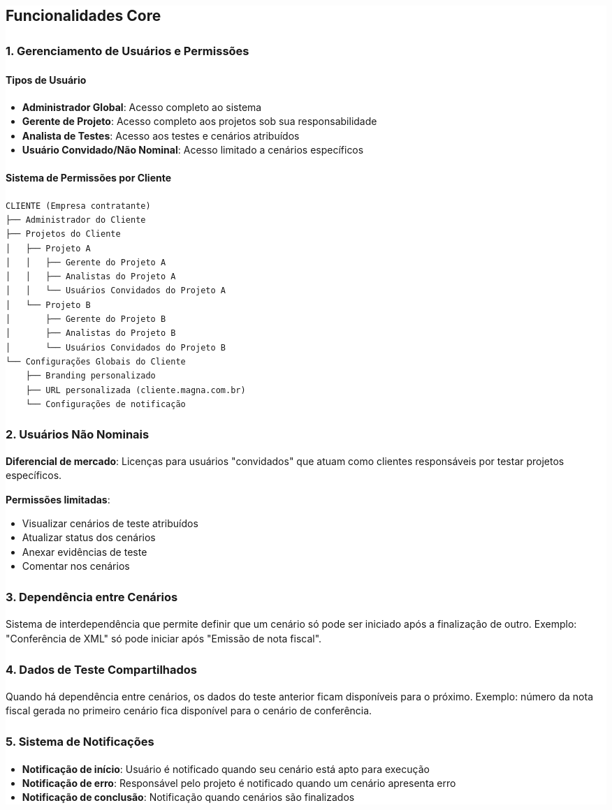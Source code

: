 ## Funcionalidades Core

### 1. Gerenciamento de Usuários e Permissões

#### Tipos de Usuário
- **Administrador Global**: Acesso completo ao sistema
- **Gerente de Projeto**: Acesso completo aos projetos sob sua responsabilidade
- **Analista de Testes**: Acesso aos testes e cenários atribuídos
- **Usuário Convidado/Não Nominal**: Acesso limitado a cenários específicos

#### Sistema de Permissões por Cliente
```
CLIENTE (Empresa contratante)
├── Administrador do Cliente
├── Projetos do Cliente
│   ├── Projeto A
│   │   ├── Gerente do Projeto A
│   │   ├── Analistas do Projeto A
│   │   └── Usuários Convidados do Projeto A
│   └── Projeto B
│       ├── Gerente do Projeto B
│       ├── Analistas do Projeto B
│       └── Usuários Convidados do Projeto B
└── Configurações Globais do Cliente
    ├── Branding personalizado
    ├── URL personalizada (cliente.magna.com.br)
    └── Configurações de notificação
```

### 2. Usuários Não Nominais
**Diferencial de mercado**: Licenças para usuários "convidados" que atuam como clientes responsáveis por testar projetos específicos.

**Permissões limitadas**:
- Visualizar cenários de teste atribuídos
- Atualizar status dos cenários
- Anexar evidências de teste
- Comentar nos cenários

### 3. Dependência entre Cenários
Sistema de interdependência que permite definir que um cenário só pode ser iniciado após a finalização de outro. Exemplo: "Conferência de XML" só pode iniciar após "Emissão de nota fiscal".

### 4. Dados de Teste Compartilhados
Quando há dependência entre cenários, os dados do teste anterior ficam disponíveis para o próximo. Exemplo: número da nota fiscal gerada no primeiro cenário fica disponível para o cenário de conferência.

### 5. Sistema de Notificações
- **Notificação de início**: Usuário é notificado quando seu cenário está apto para execução
- **Notificação de erro**: Responsável pelo projeto é notificado quando um cenário apresenta erro
- **Notificação de conclusão**: Notificação quando cenários são finalizados

